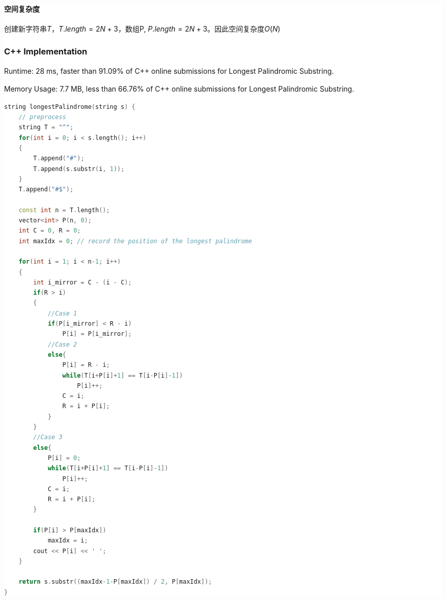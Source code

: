 #### 空间复杂度

创建新字符串$T$，$T.length=2N+3$，数组P, $P.length=2N+3$。因此空间复杂度$O(N)$

### C++ Implementation

Runtime: 28 ms, faster than 91.09% of C++ online submissions for Longest Palindromic Substring.

Memory Usage: 7.7 MB, less than 66.76% of C++ online submissions for Longest Palindromic Substring.

```C++
string longestPalindrome(string s) {
    // preprocess
    string T = "^";
    for(int i = 0; i < s.length(); i++)
    {
        T.append("#");
        T.append(s.substr(i, 1));
    }
    T.append("#$");

    const int n = T.length();
    vector<int> P(n, 0);
    int C = 0, R = 0;
    int maxIdx = 0; // record the position of the longest palindrome

    for(int i = 1; i < n-1; i++)
    {
        int i_mirror = C - (i - C);
        if(R > i)
        {
            //Case 1
            if(P[i_mirror] < R - i)
                P[i] = P[i_mirror];
            //Case 2
            else{
                P[i] = R - i;
                while(T[i+P[i]+1] == T[i-P[i]-1])
                    P[i]++;
                C = i;
                R = i + P[i];
            }
        }
        //Case 3
        else{
            P[i] = 0;
            while(T[i+P[i]+1] == T[i-P[i]-1])
                P[i]++;
            C = i;
            R = i + P[i];
        }

        if(P[i] > P[maxIdx])
            maxIdx = i;
        cout << P[i] << ' ';
    }
    
    return s.substr((maxIdx-1-P[maxIdx]) / 2, P[maxIdx]);
}
```

